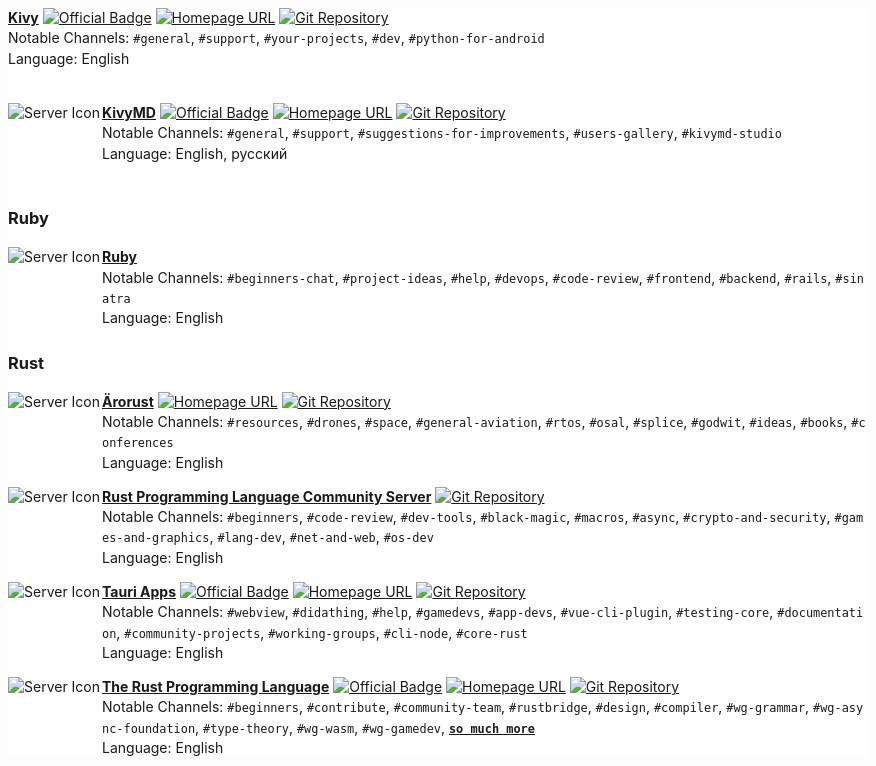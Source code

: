 [__Kivy__](https://discord.com/invite/djPtTRJ) [<img height="16px" width="16px" alt="Official Badge" src="https://raw.githubusercontent.com/mhxion/awesome-discord-communities/master/images/badges/official.webp">](badges.md#official-identification-badge) [<img height="16px" width="16px" alt="Homepage URL" src="https://raw.githubusercontent.com/mhxion/awesome-discord-communities/master/images/badges/homepage.webp">](https://kivy.org/) [<img height="16px" width="16px" alt="Git Repository" src="https://raw.githubusercontent.com/mhxion/awesome-discord-communities/master/images/badges/git.webp">](https://github.com/kivy) \
Notable Channels: `#general`, `#support`, `#your-projects`, `#dev`, `#python-for-android`\
Language: English \
<br>

<img align="left" height="94px" width="94px" alt="Server Icon" src="https://raw.githubusercontent.com/mhxion/awesome-discord-communities/master/images/server_icons/kivymd.webp">

[__KivyMD__](https://discord.com/invite/wu3qBST) [<img height="16px" width="16px" alt="Official Badge" src="https://raw.githubusercontent.com/mhxion/awesome-discord-communities/master/images/badges/official.webp">](badges.md#official-identification-badge) [<img height="16px" width="16px" alt="Homepage URL" src="https://raw.githubusercontent.com/mhxion/awesome-discord-communities/master/images/badges/homepage.webp">](https://www.youtube.com/channel/UCl72hvzwQ0rXUMBKTsKjRAA) [<img height="16px" width="16px" alt="Git Repository" src="https://raw.githubusercontent.com/mhxion/awesome-discord-communities/master/images/badges/git.webp">](https://github.com/HeaTTheatR/KivyMD) \
Notable Channels: `#general`, `#support`, `#suggestions-for-improvements`, `#users-gallery`, `#kivymd-studio` \
Language: English, русский \
<br>

### Ruby

<img align="left" height="94px" width="94px" alt="Server Icon" src="https://raw.githubusercontent.com/mhxion/awesome-discord-communities/master/images/server_icons/ruby.webp">

[__Ruby__](https://discord.com/invite/KbDHDez) \
Notable Channels: `#beginners-chat`, `#project-ideas`, `#help`, `#devops`, `#code-review`, `#frontend`, `#backend`, `#rails`, `#sinatra`\
Language: English

### Rust

<img align="left" height="94px" width="94px" alt="Server Icon" src="https://raw.githubusercontent.com/mhxion/awesome-discord-communities/master/images/server_icons/arorust.webp">

[__Ärorust__](https://discord.com/invite/RXNsMXc) [<img height="16px" width="16px" alt="Homepage URL" src="https://raw.githubusercontent.com/mhxion/awesome-discord-communities/master/images/badges/homepage.webp">](https://twitter.com/AeroRust) [<img height="16px" width="16px" alt="Git Repository" src="https://raw.githubusercontent.com/mhxion/awesome-discord-communities/master/images/badges/git.webp">](https://github.com/AeroRust) \
Notable Channels: `#resources`, `#drones`, `#space`, `#general-aviation`, `#rtos`, `#osal`, `#splice`, `#godwit`, `#ideas`, `#books`, `#conferences` \
Language: English

<img align="left" height="94px" width="94px" alt="Server Icon" src="https://raw.githubusercontent.com/mhxion/awesome-discord-communities/master/images/server_icons/rust_programming_language_community_server.webp">

[__Rust Programming Language Community Server__](https://discord.com/invite/aVESxV8) [<img height="16px" width="16px" alt="Git Repository" src="https://raw.githubusercontent.com/mhxion/awesome-discord-communities/master/images/badges/git.webp">](https://github.com/ivandardi/RustBot) \
Notable Channels: `#beginners`, `#code-review`, `#dev-tools`, `#black-magic`, `#macros`, `#async`, `#crypto-and-security`, `#games-and-graphics`, `#lang-dev`, `#net-and-web`, `#os-dev`\
Language: English

<img align="left" height="94px" width="94px" alt="Server Icon" src="https://raw.githubusercontent.com/mhxion/awesome-discord-communities/master/images/server_icons/tauri_apps.webp">

[__Tauri Apps__](https://discord.com/invite/SpmNs4S) [<img height="16px" width="16px" alt="Official Badge" src="https://raw.githubusercontent.com/mhxion/awesome-discord-communities/master/images/badges/official.webp">](badges.md#official-identification-badge) [<img height="16px" width="16px" alt="Homepage URL" src="https://raw.githubusercontent.com/mhxion/awesome-discord-communities/master/images/badges/homepage.webp">](https://tauri.studio) [<img height="16px" width="16px" alt="Git Repository" src="https://raw.githubusercontent.com/mhxion/awesome-discord-communities/master/images/badges/git.webp">](https://github.com/tauri-apps) \
Notable Channels: `#webview`, `#didathing`, `#help`, `#gamedevs`, `#app-devs`, `#vue-cli-plugin`, `#testing-core`, `#documentation`, `#community-projects`, `#working-groups`, `#cli-node`, `#core-rust` \
Language: English

<img align="left" height="94px" width="94px" alt="Server Icon" src="https://raw.githubusercontent.com/mhxion/awesome-discord-communities/master/images/server_icons/the_rust_programming_language.webp">

[__The Rust Programming Language__](https://discord.com/invite/rust-lang) [<img height="16px" width="16px" alt="Official Badge" src="https://raw.githubusercontent.com/mhxion/awesome-discord-communities/master/images/badges/official.webp">](badges.md#official-identification-badge) [<img height="16px" width="16px" alt="Homepage URL" src="https://raw.githubusercontent.com/mhxion/awesome-discord-communities/master/images/badges/homepage.webp">](https://www.rust-lang.org/) [<img height="16px" width="16px" alt="Git Repository" src="https://raw.githubusercontent.com/mhxion/awesome-discord-communities/master/images/badges/git.webp">](https://github.com/rust-lang) \
Notable Channels: `#beginners`, `#contribute`, `#community-team`, `#rustbridge`, `#design`, `#compiler`, `#wg-grammar`, `#wg-async-foundation`, `#type-theory`, `#wg-wasm`, `#wg-gamedev`, __[`so much more`](https://github.com/mhxion/awesome-discord-communities/blob/master/badges.md#so-much-more)__ \
Language: English
